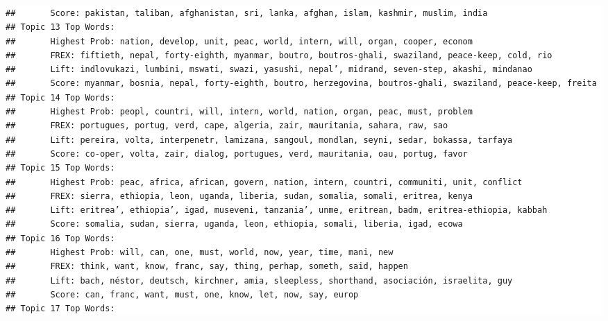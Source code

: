     ##       Score: pakistan, taliban, afghanistan, sri, lanka, afghan, islam, kashmir, muslim, india 
    ## Topic 13 Top Words:
    ##       Highest Prob: nation, develop, unit, peac, world, intern, will, organ, cooper, econom 
    ##       FREX: fiftieth, nepal, forty-eighth, myanmar, boutro, boutros-ghali, swaziland, peace-keep, cold, rio 
    ##       Lift: indlovukazi, lumbini, mswati, swazi, yasushi, nepal’, midrand, seven-step, akashi, mindanao 
    ##       Score: myanmar, bosnia, nepal, forty-eighth, boutro, herzegovina, boutros-ghali, swaziland, peace-keep, freita 
    ## Topic 14 Top Words:
    ##       Highest Prob: peopl, countri, will, intern, world, nation, organ, peac, must, problem 
    ##       FREX: portugues, portug, verd, cape, algeria, zair, mauritania, sahara, raw, sao 
    ##       Lift: pereira, volta, interpenetr, lamizana, sangoul, mondlan, seyni, sedar, bokassa, tarfaya 
    ##       Score: co-oper, volta, zair, dialog, portugues, verd, mauritania, oau, portug, favor 
    ## Topic 15 Top Words:
    ##       Highest Prob: peac, africa, african, govern, nation, intern, countri, communiti, unit, conflict 
    ##       FREX: sierra, ethiopia, leon, uganda, liberia, sudan, somalia, somali, eritrea, kenya 
    ##       Lift: eritrea’, ethiopia’, igad, museveni, tanzania’, unme, eritrean, badm, eritrea-ethiopia, kabbah 
    ##       Score: somalia, sudan, sierra, uganda, leon, ethiopia, somali, liberia, igad, ecowa 
    ## Topic 16 Top Words:
    ##       Highest Prob: will, can, one, must, world, now, year, time, mani, new 
    ##       FREX: think, want, know, franc, say, thing, perhap, someth, said, happen 
    ##       Lift: bach, néstor, deutsch, kirchner, amia, sleepless, shorthand, asociación, israelita, guy 
    ##       Score: can, franc, want, must, one, know, let, now, say, europ 
    ## Topic 17 Top Words: